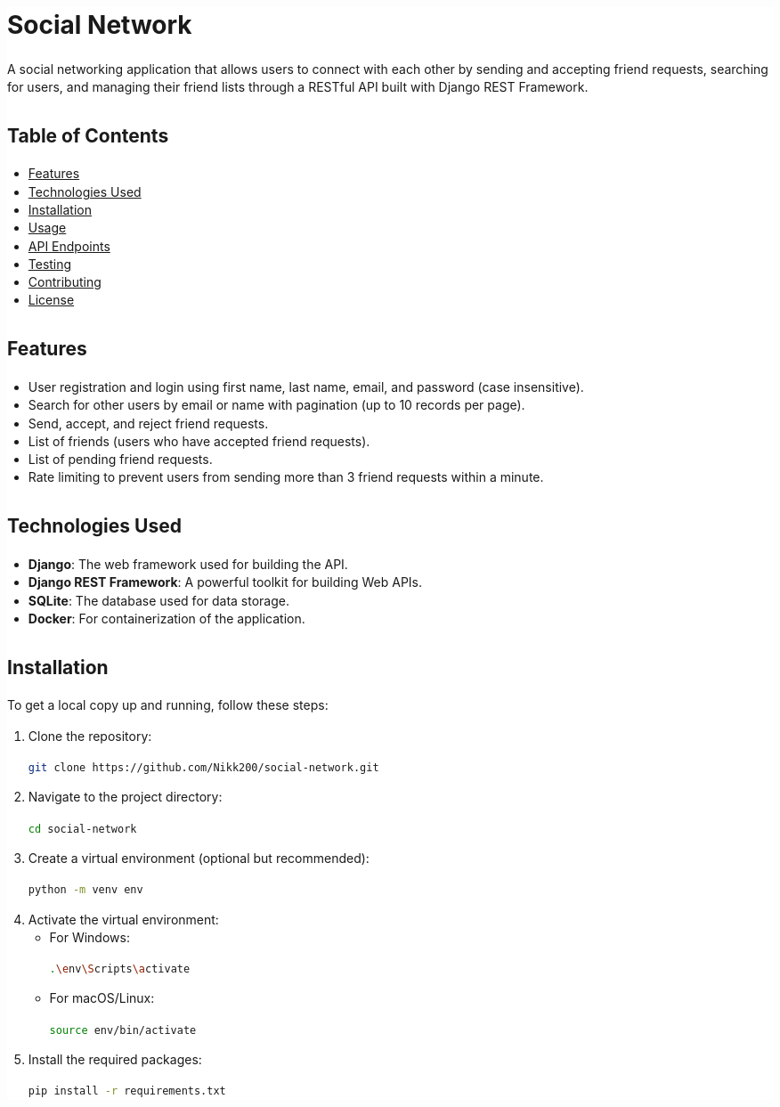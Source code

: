 
# Social Network

A social networking application that allows users to connect with each other by sending and accepting friend requests, searching for users, and managing their friend lists through a RESTful API built with Django REST Framework.

## Table of Contents

- [Features](#features)
- [Technologies Used](#technologies-used)
- [Installation](#installation)
- [Usage](#usage)
- [API Endpoints](#api-endpoints)
- [Testing](#testing)
- [Contributing](#contributing)
- [License](#license)

## Features

- User registration and login using first name, last name, email, and password (case insensitive).
- Search for other users by email or name with pagination (up to 10 records per page).
- Send, accept, and reject friend requests.
- List of friends (users who have accepted friend requests).
- List of pending friend requests.
- Rate limiting to prevent users from sending more than 3 friend requests within a minute.

## Technologies Used

- **Django**: The web framework used for building the API.
- **Django REST Framework**: A powerful toolkit for building Web APIs.
- **SQLite**: The database used for data storage.
- **Docker**: For containerization of the application.

## Installation

To get a local copy up and running, follow these steps:

1. Clone the repository:
   ```bash
   git clone https://github.com/Nikk200/social-network.git
   ```
2. Navigate to the project directory:
   ```bash
   cd social-network
   ```
3. Create a virtual environment (optional but recommended):
   ```bash
   python -m venv env
   ```
4. Activate the virtual environment:
   - For Windows:
     ```bash
     .\env\Scripts\activate
     ```
   - For macOS/Linux:
     ```bash
     source env/bin/activate
     ```
5. Install the required packages:
   ```bash
   pip install -r requirements.txt
   ```
